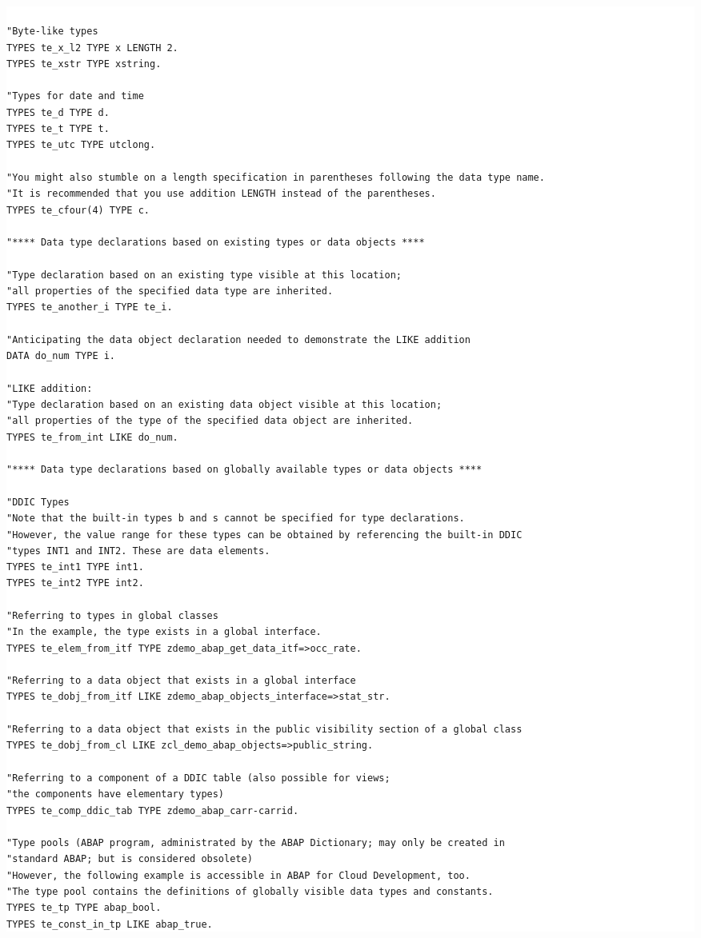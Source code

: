 ```abap

"Byte-like types
TYPES te_x_l2 TYPE x LENGTH 2.
TYPES te_xstr TYPE xstring.

"Types for date and time
TYPES te_d TYPE d.
TYPES te_t TYPE t.
TYPES te_utc TYPE utclong.

"You might also stumble on a length specification in parentheses following the data type name.
"It is recommended that you use addition LENGTH instead of the parentheses.
TYPES te_cfour(4) TYPE c.

"**** Data type declarations based on existing types or data objects ****

"Type declaration based on an existing type visible at this location;
"all properties of the specified data type are inherited.
TYPES te_another_i TYPE te_i.

"Anticipating the data object declaration needed to demonstrate the LIKE addition
DATA do_num TYPE i.

"LIKE addition:
"Type declaration based on an existing data object visible at this location;
"all properties of the type of the specified data object are inherited.
TYPES te_from_int LIKE do_num.

"**** Data type declarations based on globally available types or data objects ****

"DDIC Types
"Note that the built-in types b and s cannot be specified for type declarations.
"However, the value range for these types can be obtained by referencing the built-in DDIC
"types INT1 and INT2. These are data elements. 
TYPES te_int1 TYPE int1.
TYPES te_int2 TYPE int2.

"Referring to types in global classes
"In the example, the type exists in a global interface.
TYPES te_elem_from_itf TYPE zdemo_abap_get_data_itf=>occ_rate.

"Referring to a data object that exists in a global interface
TYPES te_dobj_from_itf LIKE zdemo_abap_objects_interface=>stat_str.

"Referring to a data object that exists in the public visibility section of a global class
TYPES te_dobj_from_cl LIKE zcl_demo_abap_objects=>public_string.

"Referring to a component of a DDIC table (also possible for views;
"the components have elementary types)
TYPES te_comp_ddic_tab TYPE zdemo_abap_carr-carrid.

"Type pools (ABAP program, administrated by the ABAP Dictionary; may only be created in
"standard ABAP; but is considered obsolete)
"However, the following example is accessible in ABAP for Cloud Development, too.
"The type pool contains the definitions of globally visible data types and constants.
TYPES te_tp TYPE abap_bool.
TYPES te_const_in_tp LIKE abap_true.
```

